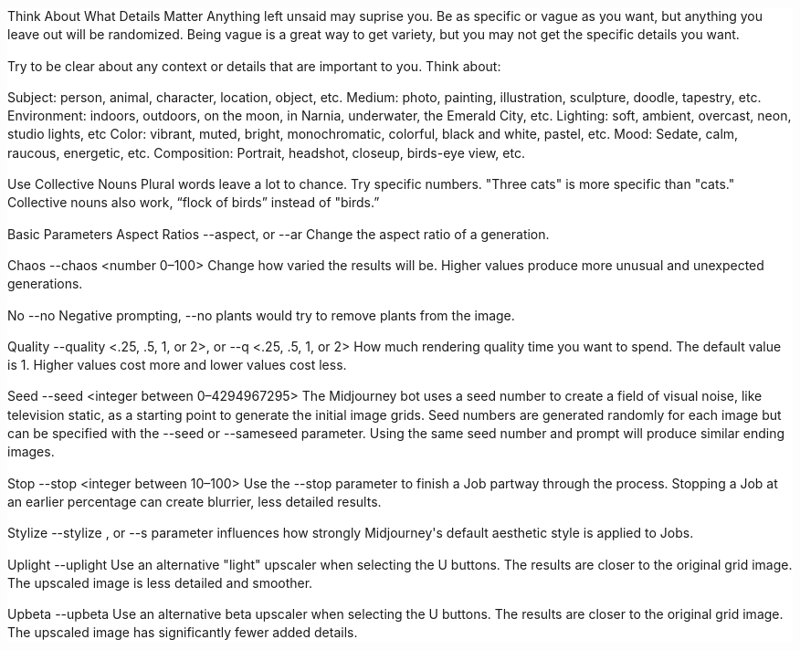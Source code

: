 

Think About What Details Matter
Anything left unsaid may suprise you. Be as specific or vague as you want, but anything you leave out will be randomized. Being vague is a great way to get variety, but you may not get the specific details you want.

Try to be clear about any context or details that are important to you. Think about:

Subject: person, animal, character, location, object, etc.
Medium: photo, painting, illustration, sculpture, doodle, tapestry, etc.
Environment: indoors, outdoors, on the moon, in Narnia, underwater, the Emerald City, etc.
Lighting: soft, ambient, overcast, neon, studio lights, etc
Color: vibrant, muted, bright, monochromatic, colorful, black and white, pastel, etc.
Mood: Sedate, calm, raucous, energetic, etc.
Composition: Portrait, headshot, closeup, birds-eye view, etc.


Use Collective Nouns
Plural words leave a lot to chance. Try specific numbers. "Three cats" is more specific than "cats." Collective nouns also work, “flock of birds” instead of "birds.”


Basic Parameters
Aspect Ratios
--aspect, or --ar Change the aspect ratio of a generation.

Chaos
--chaos <number 0–100> Change how varied the results will be. Higher values produce more unusual and unexpected generations.

No
--no Negative prompting, --no plants would try to remove plants from the image.

Quality
--quality <.25, .5, 1, or 2>, or --q <.25, .5, 1, or 2> How much rendering quality time you want to spend. The default value is 1. Higher values cost more and lower values cost less.

Seed
--seed <integer between 0–4294967295> The Midjourney bot uses a seed number to create a field of visual noise, like television static, as a starting point to generate the initial image grids. Seed numbers are generated randomly for each image but can be specified with the --seed or --sameseed parameter. Using the same seed number and prompt will produce similar ending images.

Stop
--stop <integer between 10–100> Use the --stop parameter to finish a Job partway through the process. Stopping a Job at an earlier percentage can create blurrier, less detailed results.

Stylize
--stylize <number>, or --s <number> parameter influences how strongly Midjourney's default aesthetic style is applied to Jobs.

Uplight
--uplight Use an alternative "light" upscaler when selecting the U buttons. The results are closer to the original grid image. The upscaled image is less detailed and smoother.

Upbeta
--upbeta Use an alternative beta upscaler when selecting the U buttons. The results are closer to the original grid image. The upscaled image has significantly fewer added details.
